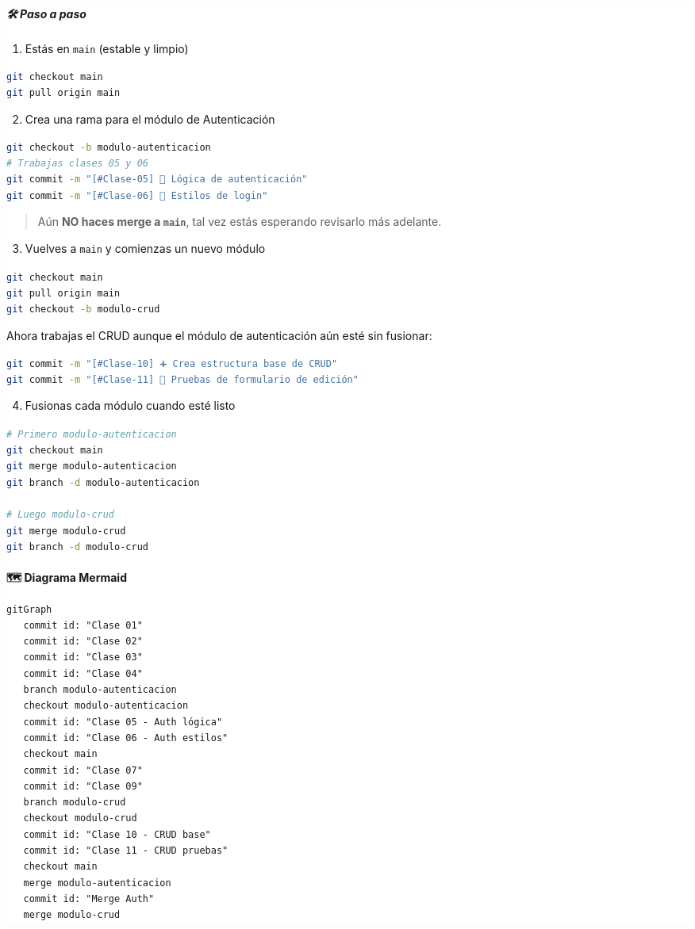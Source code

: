 ##### 🛠️ Paso a paso

1. Estás en `main` (estable y limpio)

```bash
git checkout main
git pull origin main
```

2. Crea una rama para el módulo de Autenticación

```bash
git checkout -b modulo-autenticacion
# Trabajas clases 05 y 06
git commit -m "[#Clase-05] 🧠 Lógica de autenticación"
git commit -m "[#Clase-06] 💄 Estilos de login"
```

> Aún **NO haces merge a `main`**, tal vez estás esperando revisarlo más adelante.

3. Vuelves a `main` y comienzas un nuevo módulo

```bash
git checkout main
git pull origin main
git checkout -b modulo-crud
```

Ahora trabajas el CRUD aunque el módulo de autenticación aún esté sin fusionar:

```bash
git commit -m "[#Clase-10] ➕ Crea estructura base de CRUD"
git commit -m "[#Clase-11] 🧪 Pruebas de formulario de edición"
```

4. Fusionas cada módulo cuando esté listo

```bash
# Primero modulo-autenticacion
git checkout main
git merge modulo-autenticacion
git branch -d modulo-autenticacion

# Luego modulo-crud
git merge modulo-crud
git branch -d modulo-crud
```

#### 🗺️ Diagrama Mermaid

```mermaid
gitGraph
   commit id: "Clase 01"
   commit id: "Clase 02"
   commit id: "Clase 03"
   commit id: "Clase 04"
   branch modulo-autenticacion
   checkout modulo-autenticacion
   commit id: "Clase 05 - Auth lógica"
   commit id: "Clase 06 - Auth estilos"
   checkout main
   commit id: "Clase 07"
   commit id: "Clase 09"
   branch modulo-crud
   checkout modulo-crud
   commit id: "Clase 10 - CRUD base"
   commit id: "Clase 11 - CRUD pruebas"
   checkout main
   merge modulo-autenticacion
   commit id: "Merge Auth"
   merge modulo-crud
```
